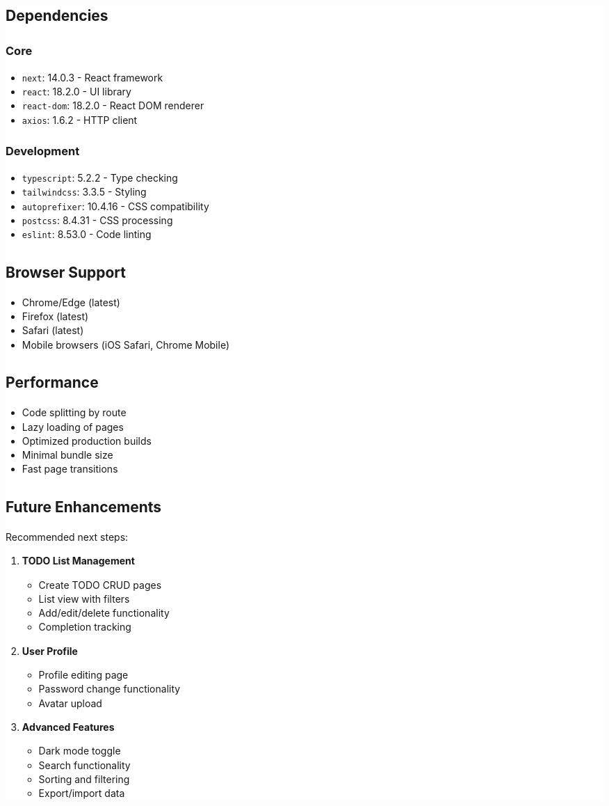 ## Dependencies

### Core
- `next`: 14.0.3 - React framework
- `react`: 18.2.0 - UI library
- `react-dom`: 18.2.0 - React DOM renderer
- `axios`: 1.6.2 - HTTP client

### Development
- `typescript`: 5.2.2 - Type checking
- `tailwindcss`: 3.3.5 - Styling
- `autoprefixer`: 10.4.16 - CSS compatibility
- `postcss`: 8.4.31 - CSS processing
- `eslint`: 8.53.0 - Code linting

## Browser Support

- Chrome/Edge (latest)
- Firefox (latest)
- Safari (latest)
- Mobile browsers (iOS Safari, Chrome Mobile)

## Performance

- Code splitting by route
- Lazy loading of pages
- Optimized production builds
- Minimal bundle size
- Fast page transitions

## Future Enhancements

Recommended next steps:

1. **TODO List Management**
   - Create TODO CRUD pages
   - List view with filters
   - Add/edit/delete functionality
   - Completion tracking

2. **User Profile**
   - Profile editing page
   - Password change functionality
   - Avatar upload

3. **Advanced Features**
   - Dark mode toggle
   - Search functionality
   - Sorting and filtering
   - Export/import data
